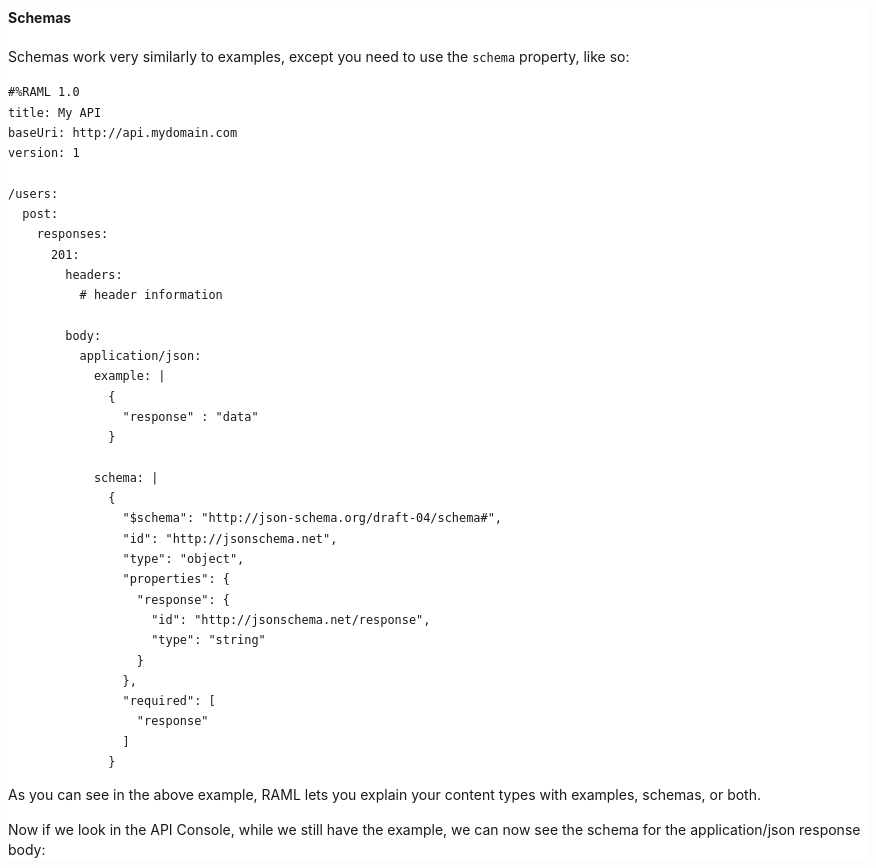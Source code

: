 #### Schemas

Schemas work very similarly to examples, except you need to use the `schema` property, like so:

	#%RAML 1.0
	title: My API
	baseUri: http://api.mydomain.com
	version: 1

	/users:
	  post:
	    responses:
	      201:
	        headers:
	          # header information

	        body:
	          application/json:
	            example: |
	              {
	                "response" : "data"
	              }

	            schema: |
	              {
	                "$schema": "http://json-schema.org/draft-04/schema#",
	                "id": "http://jsonschema.net",
	                "type": "object",
	                "properties": {								     
	                  "response": {
	                    "id": "http://jsonschema.net/response",
	                    "type": "string"
	                  }
	                },
	                "required": [
	                  "response"
	                ]
	              }


As you can see in the above example, RAML lets you explain your content types with examples, schemas, or both.

Now if we look in the API Console, while we still have the example, we can now see the schema for the application/json response body:
